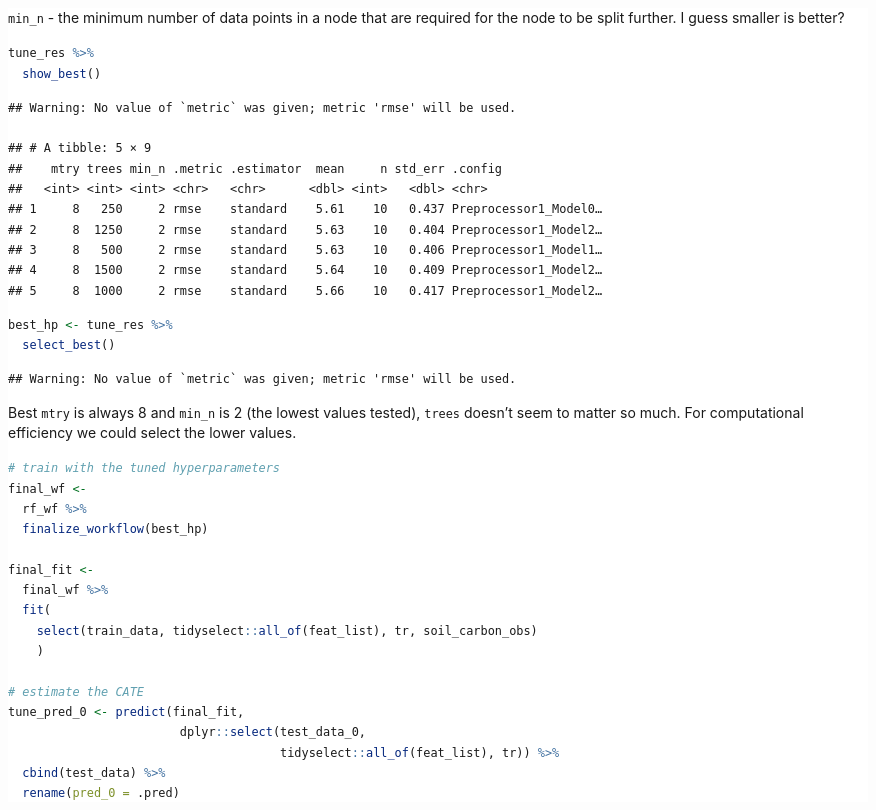 `min_n` - the minimum number of data points in a node that are required
for the node to be split further. I guess smaller is better?

``` r
tune_res %>%
  show_best()
```

    ## Warning: No value of `metric` was given; metric 'rmse' will be used.

    ## # A tibble: 5 × 9
    ##    mtry trees min_n .metric .estimator  mean     n std_err .config              
    ##   <int> <int> <int> <chr>   <chr>      <dbl> <int>   <dbl> <chr>                
    ## 1     8   250     2 rmse    standard    5.61    10   0.437 Preprocessor1_Model0…
    ## 2     8  1250     2 rmse    standard    5.63    10   0.404 Preprocessor1_Model2…
    ## 3     8   500     2 rmse    standard    5.63    10   0.406 Preprocessor1_Model1…
    ## 4     8  1500     2 rmse    standard    5.64    10   0.409 Preprocessor1_Model2…
    ## 5     8  1000     2 rmse    standard    5.66    10   0.417 Preprocessor1_Model2…

``` r
best_hp <- tune_res %>%
  select_best()
```

    ## Warning: No value of `metric` was given; metric 'rmse' will be used.

Best `mtry` is always 8 and `min_n` is 2 (the lowest values tested),
`trees` doesn’t seem to matter so much. For computational efficiency we
could select the lower values.

``` r
# train with the tuned hyperparameters
final_wf <- 
  rf_wf %>% 
  finalize_workflow(best_hp)

final_fit <- 
  final_wf %>%
  fit(
    select(train_data, tidyselect::all_of(feat_list), tr, soil_carbon_obs)
    ) 

# estimate the CATE
tune_pred_0 <- predict(final_fit,
                        dplyr::select(test_data_0,
                                      tidyselect::all_of(feat_list), tr)) %>% 
  cbind(test_data) %>% 
  rename(pred_0 = .pred)
```